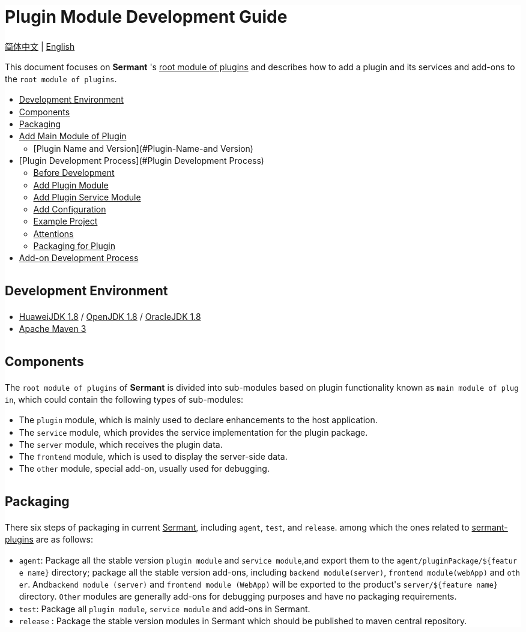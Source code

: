 # Plugin Module Development Guide

[简体中文](dev_plugin_module-zh.md) | [English](dev_plugin_module.md) 

This document focuses on **Sermant** 's [root module of plugins](../../sermant-plugins) and describes how to add a plugin and its services and add-ons to the `root module of plugins`.

- [Development Environment](#Development-Environment)
- [Components](#Components)
- [Packaging](#Packaging)
- [Add Main Module of Plugin](#Add-Main-Module-of-Plugin)
  - [Plugin Name and Version](#Plugin-Name-and Version)
- [Plugin Development Process](#Plugin Development Process)
  - [Before Development](#Before-Development)
  - [Add Plugin Module](#Add-Plugin-Module)
  - [Add Plugin Service Module](#Add-Plugin-Service-Module)
  - [Add Configuration](#Add-Configuration)
  - [Example Project](#Example-Project)
  - [Attentions](#Attentions)
  - [Packaging for Plugin](#Packaging-for-Plugin)
- [Add-on Development Process](#Add-on-Development-Process)

## Development Environment

- [HuaweiJDK 1.8](https://gitee.com/openeuler/bishengjdk-8) / [OpenJDK 1.8](https://github.com/openjdk/jdk) / [OracleJDK 1.8](https://www.oracle.com/java/technologies/downloads/)
- [Apache Maven 3](https://maven.apache.org/download.cgi)

## Components

The `root module of plugins` of **Sermant** is divided into sub-modules based on plugin functionality known as `main module of plugin`, which could contain the following types of sub-modules:

- The `plugin` module, which is mainly used to declare enhancements to the host application.
- The `service` module, which provides the service implementation for the plugin package.
- The `server` module, which receives the plugin data.
- The `frontend` module, which is used to display the server-side data.
- The `other` module, special add-on, usually used for debugging.

## Packaging

There six steps of packaging in current [Sermant](../../pom.xml), including `agent`, `test`, and `release`. among which the ones related to [sermant-plugins](../../sermant-plugins/pom.xml) are as follows:

- `agent`: Package all the stable version `plugin module` and `service module`,and export them to the `agent/pluginPackage/${feature name}` directory; package all the stable version add-ons, including `backend module(server)`, `frontend module(webApp)` and `other`. And`backend module (server)` and `frontend module (WebApp)` will be exported to the product's `server/${feature name}` directory. `Other` modules are generally add-ons for debugging purposes and have no packaging requirements.
- `test`: Package all `plugin module`, `service module` and add-ons in Sermant.
- `release` : Package the stable version modules in Sermant which should be published to maven central repository.
